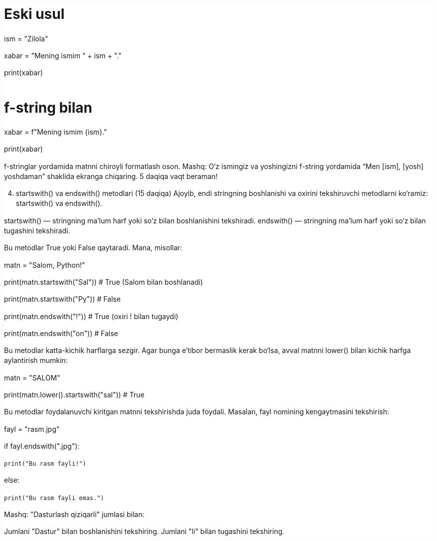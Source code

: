 # Eski usul

ism = "Zilola"

xabar = "Mening ismim " + ism + "."

print(xabar)

# f-string bilan

xabar = f"Mening ismim {ism}."

print(xabar)

f-stringlar yordamida matnni chiroyli formatlash oson. Mashq: O‘z ismingiz va yoshingizni f-string yordamida “Men [ism], [yosh] yoshdaman” shaklida ekranga chiqaring. 5 daqiqa vaqt beraman!


4. startswith() va endswith() metodlari (15 daqiqa)
Ajoyib, endi stringning boshlanishi va oxirini tekshiruvchi metodlarni ko‘ramiz: startswith() va endswith().

startswith() — stringning ma’lum harf yoki so‘z bilan boshlanishini tekshiradi.
endswith() — stringning ma’lum harf yoki so‘z bilan tugashini tekshiradi.

Bu metodlar True yoki False qaytaradi. Mana, misollar:

matn = "Salom, Python!"

print(matn.startswith("Sal"))  # True (Salom bilan boshlanadi)

print(matn.startswith("Py"))   # False

print(matn.endswith("!"))      # True (oxiri ! bilan tugaydi)

print(matn.endswith("on"))     # False

Bu metodlar katta-kichik harflarga sezgir. Agar bunga e’tibor bermaslik kerak bo‘lsa, avval matnni lower() bilan kichik harfga aylantirish mumkin:

matn = "SALOM"

print(matn.lower().startswith("sal"))  # True

Bu metodlar foydalanuvchi kiritgan matnni tekshirishda juda foydali. Masalan, fayl nomining kengaytmasini tekshirish:

fayl = "rasm.jpg"

if fayl.endswith(".jpg"):

    print("Bu rasm fayli!")

else:

    print("Bu rasm fayli emas.")

Mashq: "Dasturlash qiziqarli" jumlasi bilan:

Jumlani "Dastur" bilan boshlanishini tekshiring.
Jumlani "li" bilan tugashini tekshiring.
